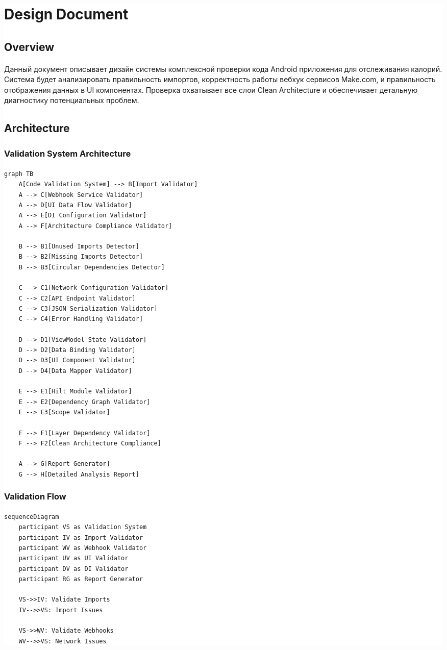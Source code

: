 # Design Document

## Overview

Данный документ описывает дизайн системы комплексной проверки кода Android приложения для отслеживания калорий. Система будет анализировать правильность импортов, корректность работы вебхук сервисов Make.com, и правильность отображения данных в UI компонентах. Проверка охватывает все слои Clean Architecture и обеспечивает детальную диагностику потенциальных проблем.

## Architecture

### Validation System Architecture

```mermaid
graph TB
    A[Code Validation System] --> B[Import Validator]
    A --> C[Webhook Service Validator]
    A --> D[UI Data Flow Validator]
    A --> E[DI Configuration Validator]
    A --> F[Architecture Compliance Validator]
    
    B --> B1[Unused Imports Detector]
    B --> B2[Missing Imports Detector]
    B --> B3[Circular Dependencies Detector]
    
    C --> C1[Network Configuration Validator]
    C --> C2[API Endpoint Validator]
    C --> C3[JSON Serialization Validator]
    C --> C4[Error Handling Validator]
    
    D --> D1[ViewModel State Validator]
    D --> D2[Data Binding Validator]
    D --> D3[UI Component Validator]
    D --> D4[Data Mapper Validator]
    
    E --> E1[Hilt Module Validator]
    E --> E2[Dependency Graph Validator]
    E --> E3[Scope Validator]
    
    F --> F1[Layer Dependency Validator]
    F --> F2[Clean Architecture Compliance]
    
    A --> G[Report Generator]
    G --> H[Detailed Analysis Report]
```

### Validation Flow

```mermaid
sequenceDiagram
    participant VS as Validation System
    participant IV as Import Validator
    participant WV as Webhook Validator
    participant UV as UI Validator
    participant DV as DI Validator
    participant RG as Report Generator
    
    VS->>IV: Validate Imports
    IV-->>VS: Import Issues
    
    VS->>WV: Validate Webhooks
    WV-->>VS: Network Issues
```